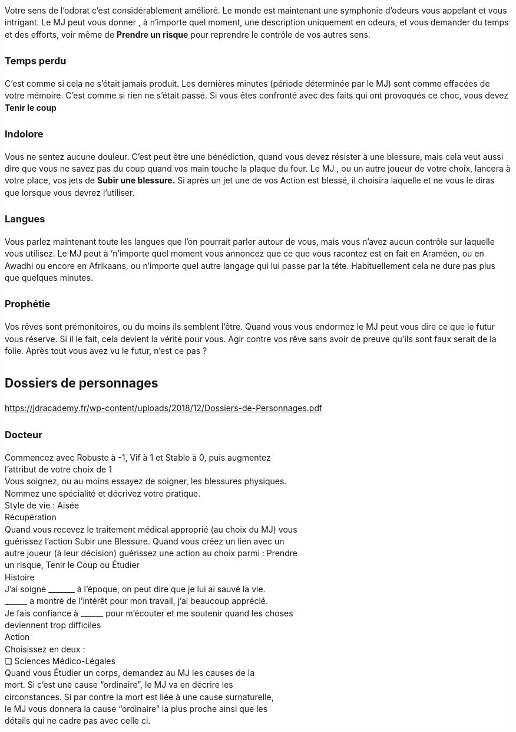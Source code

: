 Votre sens de l’odorat c’est considérablement amélioré. Le monde est maintenant une symphonie d’odeurs vous appelant et vous intrigant. Le MJ peut vous donner , à n’importe quel moment, une description uniquement en odeurs, et vous demander du temps et des efforts, voir même de **Prendre un risque** pour reprendre le contrôle de vos autres sens.

### Temps perdu

C’est comme si cela ne s’était jamais produit. Les dernières minutes (période déterminée par le MJ) sont comme effacées de votre mémoire. C’est comme si rien ne s’était passé. Si vous êtes confronté avec des faits qui ont provoqués ce choc, vous devez **Tenir le coup**

### Indolore

Vous ne sentez aucune douleur. C’est peut être une bénédiction, quand vous devez résister à une blessure, mais cela veut aussi dire que vous ne savez pas du coup quand vos main touche la plaque du four. Le MJ , ou un autre joueur de votre choix, lancera à votre place, vos jets de **Subir une blessure.** Si après un jet une de vos Action est blessé, il choisira laquelle et ne vous le diras que lorsque vous devrez l’utiliser.

### Langues

Vous parlez maintenant toute les langues que l’on pourrait parler autour de vous, mais vous n’avez aucun contrôle sur laquelle vous utilisez. Le MJ peut à ‘n’importe quel moment vous annoncez que ce que vous racontez est en fait en Araméen, ou en Awadhi ou encore en Afrikaans, ou n’importe quel autre langage qui lui passe par la tête. Habituellement cela ne dure pas plus que quelques minutes.

### Prophétie

Vos rêves sont prémonitoires, ou du moins ils semblent l’être. Quand vous vous endormez le MJ peut vous dire ce que le futur vous réserve. Si il le fait, cela devient la vérité pour vous. Agir contre vos rêve sans avoir de preuve qu’ils sont faux serait de la folie. Après tout vous avez vu le futur, n’est ce pas ?

## Dossiers de personnages
https://jdracademy.fr/wp-content/uploads/2018/12/Dossiers-de-Personnages.pdf
### Docteur  
Commencez avec Robuste à -1, Vif à 1 et Stable à 0, puis augmentez  
l’attribut de votre choix de 1  
Vous soignez, ou au moins essayez de soigner, les blessures physiques.  
Nommez une spécialité et décrivez votre pratique.  
Style de vie : Aisée  
Récupération  
Quand vous recevez le traitement médical approprié (au choix du MJ) vous  
guérissez l’action Subir une Blessure. Quand vous créez un lien avec un  
autre joueur (à leur décision) guérissez une action au choix parmi : Prendre  
un risque, Tenir le Coup ou Étudier  
Histoire  
J’ai soigné _______ à l’époque, on peut dire que je lui ai sauvé la vie.  
______ a montré de l’intérêt pour mon travail, j’ai beaucoup apprécié.  
Je fais confiance à ______ pour m’écouter et me soutenir quand les choses  
deviennent trop difficiles  
Action  
Choisissez en deux :  
❏ Sciences Médico-Légales  
Quand vous Étudier un corps, demandez au MJ les causes de la  
mort. Si c’est une cause “ordinaire”, le MJ va en décrire les  
circonstances. Si par contre la mort est liée à une cause surnaturelle,  
le MJ vous donnera la cause “ordinaire” la plus proche ainsi que les  
détails qui ne cadre pas avec celle ci.